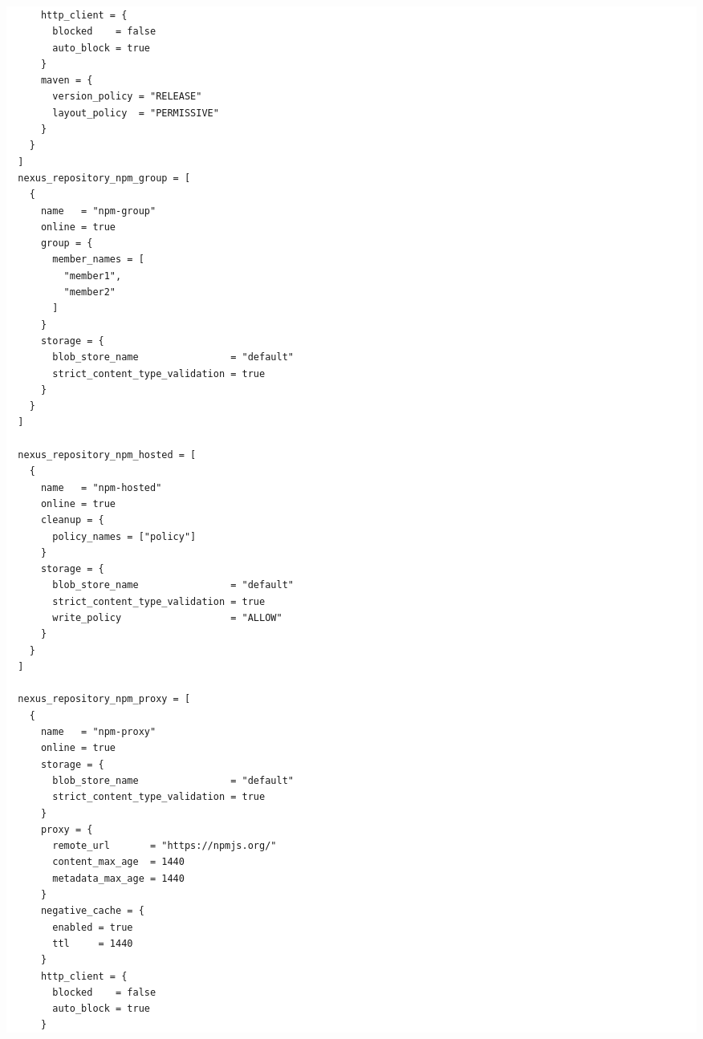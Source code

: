 ```hcl
      http_client = {
        blocked    = false
        auto_block = true
      }
      maven = {
        version_policy = "RELEASE"
        layout_policy  = "PERMISSIVE"
      }
    }
  ]
  nexus_repository_npm_group = [
    {
      name   = "npm-group"
      online = true
      group = {
        member_names = [
          "member1",
          "member2"
        ]
      }
      storage = {
        blob_store_name                = "default"
        strict_content_type_validation = true
      }
    }
  ]
  
  nexus_repository_npm_hosted = [
    {
      name   = "npm-hosted"
      online = true
      cleanup = {
        policy_names = ["policy"]
      }
      storage = {
        blob_store_name                = "default"
        strict_content_type_validation = true
        write_policy                   = "ALLOW"
      }
    }
  ]
  
  nexus_repository_npm_proxy = [
    {
      name   = "npm-proxy"
      online = true
      storage = {
        blob_store_name                = "default"
        strict_content_type_validation = true
      }
      proxy = {
        remote_url       = "https://npmjs.org/"
        content_max_age  = 1440
        metadata_max_age = 1440
      }
      negative_cache = {
        enabled = true
        ttl     = 1440
      }
      http_client = {
        blocked    = false
        auto_block = true
      }
```